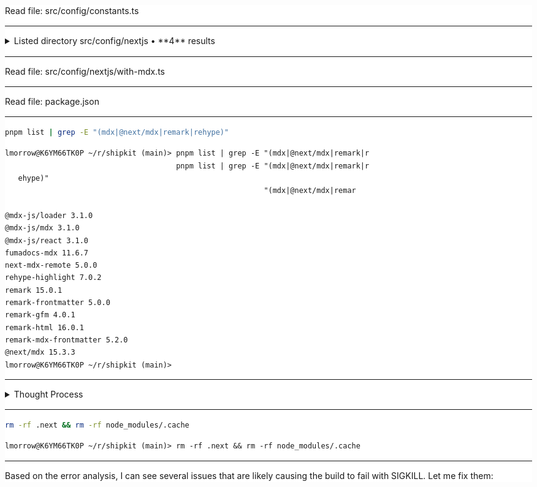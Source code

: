 
Read file: src/config/constants.ts

---

<details><summary>Listed directory src/config/nextjs • **4** results</summary></details>

---

Read file: src/config/nextjs/with-mdx.ts

---

Read file: package.json

---

```bash
pnpm list | grep -E "(mdx|@next/mdx|remark|rehype)"
```

```
lmorrow@K6YM66TK0P ~/r/shipkit (main)> pnpm list | grep -E "(mdx|@next/mdx|remark|r
                                       pnpm list | grep -E "(mdx|@next/mdx|remark|r
   ehype)"
                                                           "(mdx|@next/mdx|remar

@mdx-js/loader 3.1.0
@mdx-js/mdx 3.1.0
@mdx-js/react 3.1.0
fumadocs-mdx 11.6.7
next-mdx-remote 5.0.0
rehype-highlight 7.0.2
remark 15.0.1
remark-frontmatter 5.0.0
remark-gfm 4.0.1
remark-html 16.0.1
remark-mdx-frontmatter 5.2.0
@next/mdx 15.3.3
lmorrow@K6YM66TK0P ~/r/shipkit (main)>
```

---

<think><details><summary>Thought Process</summary></details></think>

---

```bash
rm -rf .next && rm -rf node_modules/.cache
```

```
lmorrow@K6YM66TK0P ~/r/shipkit (main)> rm -rf .next && rm -rf node_modules/.cache
```

---

Based on the error analysis, I can see several issues that are likely causing the build to fail with SIGKILL. Let me fix them:
